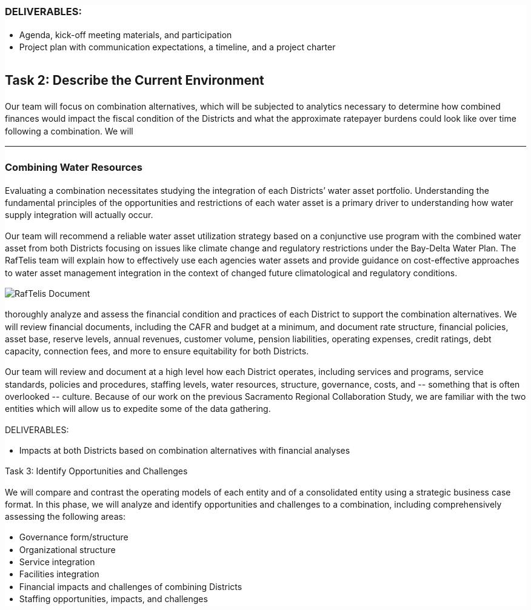 ### DELIVERABLES:
- Agenda, kick-off meeting materials, and participation
- Project plan with communication expectations, a timeline, and a project charter

## Task 2: Describe the Current Environment

Our team will focus on combination alternatives, which will be subjected to analytics necessary to determine how combined finances would impact the fiscal condition of the Districts and what the approximate ratepayer burdens could look like over time following a combination. We will 

---

### Combining Water Resources

Evaluating a combination necessitates studying the integration of each Districts’ water asset portfolio. Understanding the fundamental principles of the opportunities and restrictions of each water asset is a primary driver to understanding how water supply integration will actually occur.

Our team will recommend a reliable water asset utilization strategy based on a conjunctive use program with the combined water asset from both Districts focusing on issues like climate change and regulatory restrictions under the Bay-Delta Water Plan. The RafTelis team will explain how to effectively use each agencies water assets and provide guidance on cost-effective approaches to water asset management integration in the context of changed future climatological and regulatory conditions.

![RafTelis Document](https://via.placeholder.com/768x993.png?text=RafTelis+Document)

thoroughly analyze and assess the financial condition and practices of each District to support the combination alternatives. We will review financial documents, including the CAFR and budget at a minimum, and document rate structure, financial policies, asset base, reserve levels, annual revenues, customer volume, pension liabilities, operating expenses, credit ratings, debt capacity, connection fees, and more to ensure equitability for both Districts.

Our team will review and document at a high level how each District operates, including services and programs, service standards, policies and procedures, staffing levels, water resources, structure, governance, costs, and -- something that is often overlooked -- culture. Because of our work on the previous Sacramento Regional Collaboration Study, we are familiar with the two entities which will allow us to expedite some of the data gathering.

DELIVERABLES:

- Impacts at both Districts based on combination alternatives with financial analyses

Task 3: Identify Opportunities and Challenges

We will compare and contrast the operating models of each entity and of a consolidated entity using a strategic business case format. In this phase, we will analyze and identify opportunities and challenges to a combination, including comprehensively assessing the following areas:

- Governance form/structure
- Organizational structure
- Service integration
- Facilities integration
- Financial impacts and challenges of combining Districts
- Staffing opportunities, impacts, and challenges
